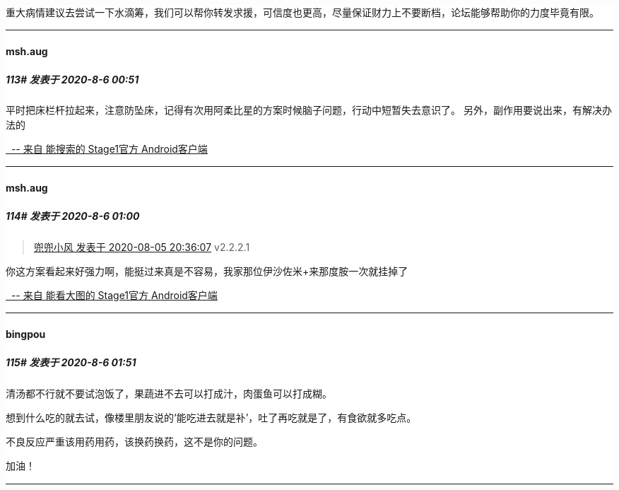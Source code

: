 重大病情建议去尝试一下水滴筹，我们可以帮你转发求援，可信度也更高，尽量保证财力上不要断档，论坛能够帮助你的力度毕竟有限。







-----

####  msh.aug  
##### 113#       发表于 2020-8-6 00:51




平时把床栏杆拉起来，注意防坠床，记得有次用阿柔比星的方案时候脑子问题，行动中短暂失去意识了。
另外，副作用要说出来，有解决办法的

[  -- 来自 能搜索的 Stage1官方 Android客户端](https://www.coolapk.com/apk/140634)







-----

####  msh.aug  
##### 114#       发表于 2020-8-6 01:00



<blockquote><a href="httphttps://bbs.saraba1st.com/2b/forum.php?mod=redirect&amp;goto=findpost&amp;pid=48328632&amp;ptid=1952552" target="_blank">兜兜小风 发表于 2020-08-05 20:36:07</a>
v2.2.2.1</blockquote>你这方案看起来好强力啊，能挺过来真是不容易，我家那位伊沙佐米+来那度胺一次就挂掉了

[  -- 来自 能看大图的 Stage1官方 Android客户端](https://www.coolapk.com/apk/140634)







-----

####  bingpou  
##### 115#       发表于 2020-8-6 01:51




清汤都不行就不要试泡饭了，果蔬进不去可以打成汁，肉蛋鱼可以打成糊。

想到什么吃的就去试，像楼里朋友说的‘能吃进去就是补’，吐了再吃就是了，有食欲就多吃点。

不良反应严重该用药用药，该换药换药，这不是你的问题。

加油！







-----
